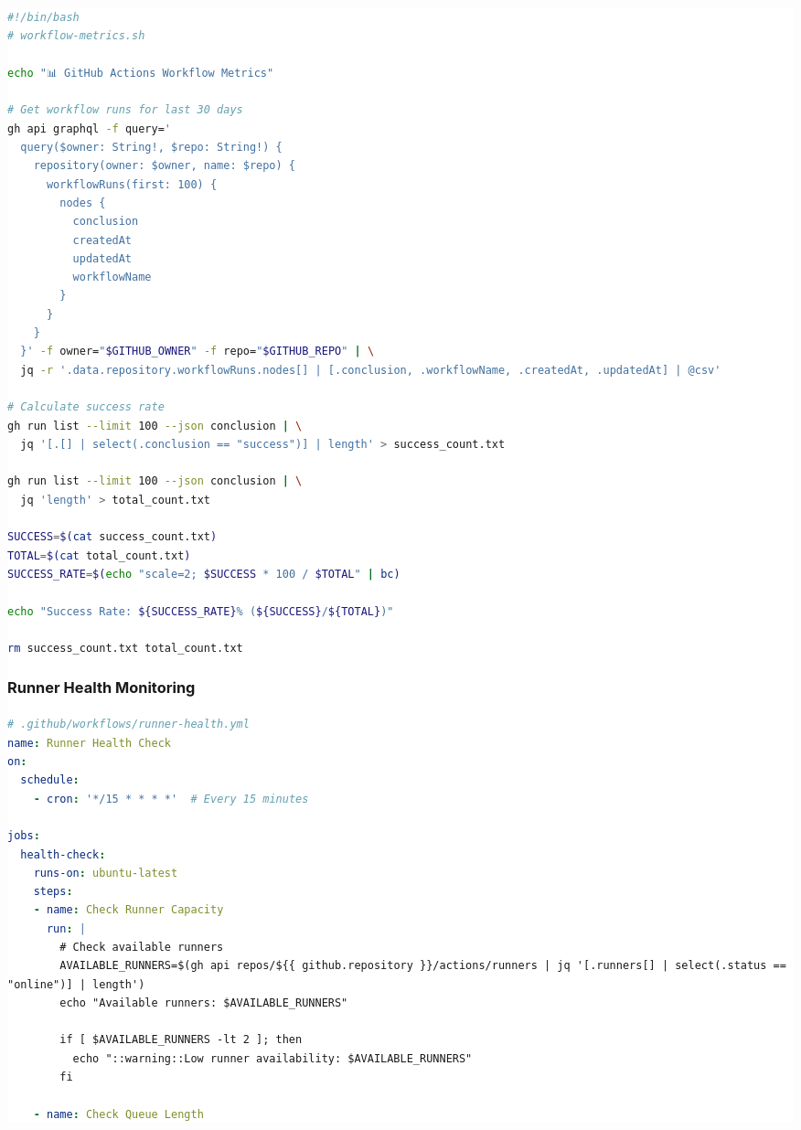 ```bash
#!/bin/bash
# workflow-metrics.sh

echo "📊 GitHub Actions Workflow Metrics"

# Get workflow runs for last 30 days
gh api graphql -f query='
  query($owner: String!, $repo: String!) {
    repository(owner: $owner, name: $repo) {
      workflowRuns(first: 100) {
        nodes {
          conclusion
          createdAt
          updatedAt
          workflowName
        }
      }
    }
  }' -f owner="$GITHUB_OWNER" -f repo="$GITHUB_REPO" | \
  jq -r '.data.repository.workflowRuns.nodes[] | [.conclusion, .workflowName, .createdAt, .updatedAt] | @csv'

# Calculate success rate
gh run list --limit 100 --json conclusion | \
  jq '[.[] | select(.conclusion == "success")] | length' > success_count.txt

gh run list --limit 100 --json conclusion | \
  jq 'length' > total_count.txt

SUCCESS=$(cat success_count.txt)
TOTAL=$(cat total_count.txt)
SUCCESS_RATE=$(echo "scale=2; $SUCCESS * 100 / $TOTAL" | bc)

echo "Success Rate: ${SUCCESS_RATE}% (${SUCCESS}/${TOTAL})"

rm success_count.txt total_count.txt
```

### Runner Health Monitoring

```yaml
# .github/workflows/runner-health.yml
name: Runner Health Check
on:
  schedule:
    - cron: '*/15 * * * *'  # Every 15 minutes

jobs:
  health-check:
    runs-on: ubuntu-latest
    steps:
    - name: Check Runner Capacity
      run: |
        # Check available runners
        AVAILABLE_RUNNERS=$(gh api repos/${{ github.repository }}/actions/runners | jq '[.runners[] | select(.status == "online")] | length')
        echo "Available runners: $AVAILABLE_RUNNERS"
        
        if [ $AVAILABLE_RUNNERS -lt 2 ]; then
          echo "::warning::Low runner availability: $AVAILABLE_RUNNERS"
        fi
    
    - name: Check Queue Length
```